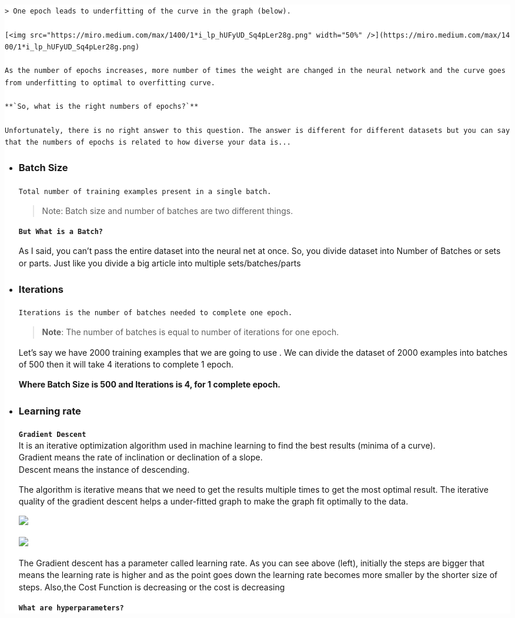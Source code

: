     > One epoch leads to underfitting of the curve in the graph (below).

    [<img src="https://miro.medium.com/max/1400/1*i_lp_hUFyUD_Sq4pLer28g.png" width="50%" />](https://miro.medium.com/max/1400/1*i_lp_hUFyUD_Sq4pLer28g.png)

    As the number of epochs increases, more number of times the weight are changed in the neural network and the curve goes from underfitting to optimal to overfitting curve.

    **`So, what is the right numbers of epochs?`**

    Unfortunately, there is no right answer to this question. The answer is different for different datasets but you can say that the numbers of epochs is related to how diverse your data is...

* ### **Batch Size**

      Total number of training examples present in a single batch.
    
    > Note: Batch size and number of batches are two different things.
    
    **`But What is a Batch?`** <br/>

    As I said, you can’t pass the entire dataset into the neural net at once. So, you divide dataset into Number of Batches or sets or parts.
    Just like you divide a big article into multiple sets/batches/parts

* ### **Iterations**

      Iterations is the number of batches needed to complete one epoch.

   > **Note**: The number of batches is equal to number of iterations for one epoch.

    Let’s say we have 2000 training examples that we are going to use .
    We can divide the dataset of 2000 examples into batches of 500 then it will take 4 iterations to complete 1 epoch.<br/>

    **Where Batch Size is 500 and Iterations is 4, for 1 complete epoch.**

* ### **Learning rate**

    **`Gradient Descent`** <br/>
    It is an iterative optimization algorithm used in machine learning to find the best results (minima of a curve).<br/>
    Gradient means the rate of inclination or declination of a slope.<br/>
    Descent means the instance of descending.<br/>

    The algorithm is iterative means that we need to get the results multiple times to get the most optimal result. The iterative quality of the gradient descent helps a under-fitted graph to make the graph fit optimally to the data.

    [<img src="https://miro.medium.com/max/1400/1*pwPIG-GWHyaPVMVGG5OhAQ.gif" width="70%"/>](https://miro.medium.com/max/1400/1*pwPIG-GWHyaPVMVGG5OhAQ.gif)

    [<img src="https://miro.medium.com/max/1276/0*FA9UmDXdzYzuOpeO.jpg" width="40%"/>](https://miro.medium.com/max/1276/0*FA9UmDXdzYzuOpeO.jpg)

  The Gradient descent has a parameter called learning rate. As you can see above (left), initially the steps are bigger that means the learning rate is higher and as the point goes down the learning rate becomes more smaller by the shorter size of steps. Also,the Cost Function is decreasing or the cost is decreasing 

  **`What are hyperparameters?`**
